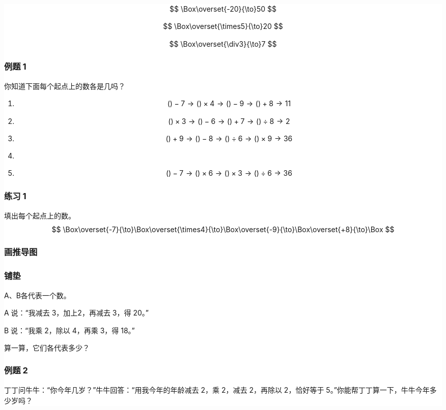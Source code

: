 $$
\Box\overset{-20}{\to}50
$$

$$
\Box\overset{\times5}{\to}20
$$

$$
\Box\overset{\div3}{\to}7
$$

### 例题 1

你知道下面每个起点上的数各是几吗？

1. $$
   ()-7\to()\times4\to()-9\to()+8\to11
   $$

2. $$
   ()\times3\to()-6\to()+7\to()\div8\to2
   $$

3. $$
   ()+9\to()-8\to()\div6\to()\times9\to36
   $$

4. 

5. $$
   ()-7\to()\times6\to()\times3\to()\div6\to36
   $$

### 练习 1

填出每个起点上的数。
$$
\Box\overset{-7}{\to}\Box\overset{\times4}{\to}\Box\overset{-9}{\to}\Box\overset{+8}{\to}\Box
$$

### 画推导图

### 铺垫

A、B各代表一个数。

A 说：“我减去 3，加上2，再减去 3，得 20。”

B 说：“我乘 2，除以 4，再乘 3，得 18。”

算一算，它们各代表多少？

### 例题 2

丁丁问牛牛：“你今年几岁？”牛牛回答：“用我今年的年龄减去 2，乘 2，减去 2，再除以 2，恰好等于 5。”你能帮丁丁算一下，牛牛今年多少岁吗？
